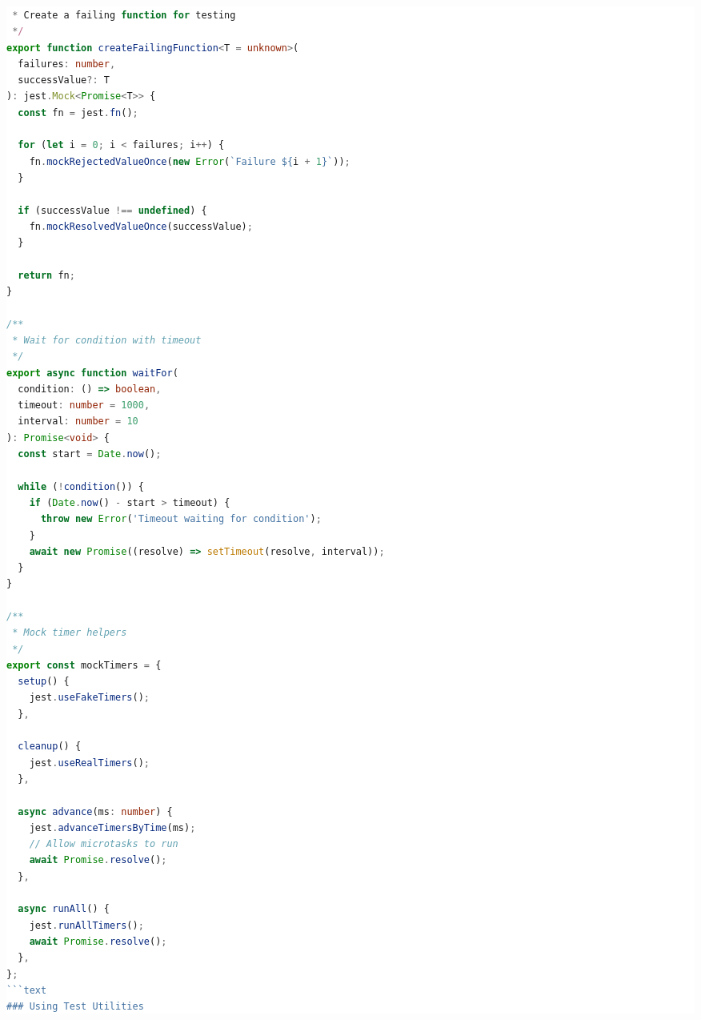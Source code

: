 ````typescript
 * Create a failing function for testing
 */
export function createFailingFunction<T = unknown>(
  failures: number,
  successValue?: T
): jest.Mock<Promise<T>> {
  const fn = jest.fn();

  for (let i = 0; i < failures; i++) {
    fn.mockRejectedValueOnce(new Error(`Failure ${i + 1}`));
  }

  if (successValue !== undefined) {
    fn.mockResolvedValueOnce(successValue);
  }

  return fn;
}

/**
 * Wait for condition with timeout
 */
export async function waitFor(
  condition: () => boolean,
  timeout: number = 1000,
  interval: number = 10
): Promise<void> {
  const start = Date.now();

  while (!condition()) {
    if (Date.now() - start > timeout) {
      throw new Error('Timeout waiting for condition');
    }
    await new Promise((resolve) => setTimeout(resolve, interval));
  }
}

/**
 * Mock timer helpers
 */
export const mockTimers = {
  setup() {
    jest.useFakeTimers();
  },

  cleanup() {
    jest.useRealTimers();
  },

  async advance(ms: number) {
    jest.advanceTimersByTime(ms);
    // Allow microtasks to run
    await Promise.resolve();
  },

  async runAll() {
    jest.runAllTimers();
    await Promise.resolve();
  },
};
```text
### Using Test Utilities

````